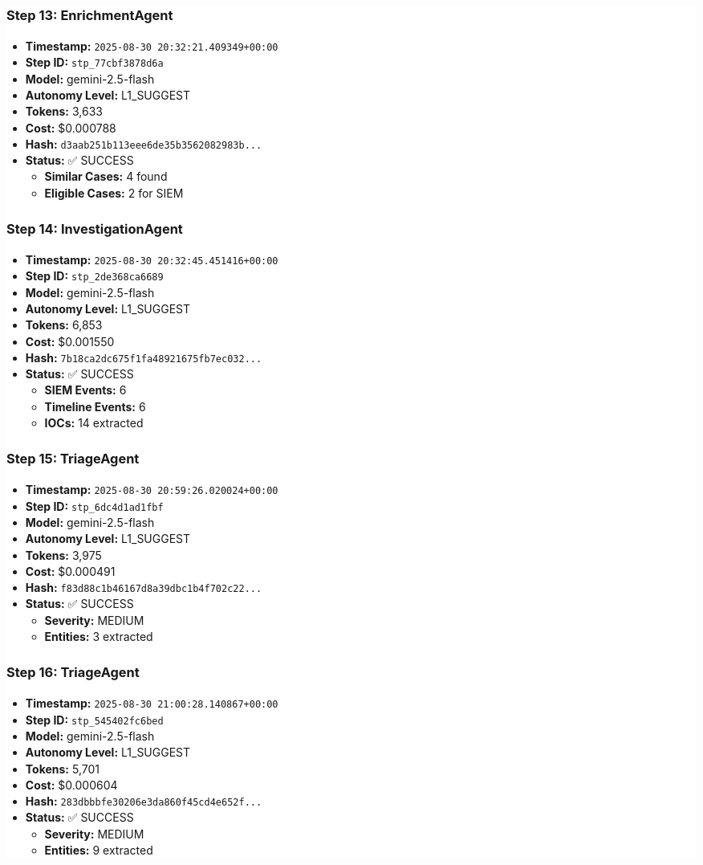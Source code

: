 ### Step 13: EnrichmentAgent

- **Timestamp:** `2025-08-30 20:32:21.409349+00:00`
- **Step ID:** `stp_77cbf3878d6a`
- **Model:** gemini-2.5-flash
- **Autonomy Level:** L1_SUGGEST
- **Tokens:** 3,633
- **Cost:** $0.000788
- **Hash:** `d3aab251b113eee6de35b3562082983b...`
- **Status:** ✅ SUCCESS
  - **Similar Cases:** 4 found
  - **Eligible Cases:** 2 for SIEM

### Step 14: InvestigationAgent

- **Timestamp:** `2025-08-30 20:32:45.451416+00:00`
- **Step ID:** `stp_2de368ca6689`
- **Model:** gemini-2.5-flash
- **Autonomy Level:** L1_SUGGEST
- **Tokens:** 6,853
- **Cost:** $0.001550
- **Hash:** `7b18ca2dc675f1fa48921675fb7ec032...`
- **Status:** ✅ SUCCESS
  - **SIEM Events:** 6
  - **Timeline Events:** 6
  - **IOCs:** 14 extracted

### Step 15: TriageAgent

- **Timestamp:** `2025-08-30 20:59:26.020024+00:00`
- **Step ID:** `stp_6dc4d1ad1fbf`
- **Model:** gemini-2.5-flash
- **Autonomy Level:** L1_SUGGEST
- **Tokens:** 3,975
- **Cost:** $0.000491
- **Hash:** `f83d88c1b46167d8a39dbc1b4f702c22...`
- **Status:** ✅ SUCCESS
  - **Severity:** MEDIUM
  - **Entities:** 3 extracted

### Step 16: TriageAgent

- **Timestamp:** `2025-08-30 21:00:28.140867+00:00`
- **Step ID:** `stp_545402fc6bed`
- **Model:** gemini-2.5-flash
- **Autonomy Level:** L1_SUGGEST
- **Tokens:** 5,701
- **Cost:** $0.000604
- **Hash:** `283dbbbfe30206e3da860f45cd4e652f...`
- **Status:** ✅ SUCCESS
  - **Severity:** MEDIUM
  - **Entities:** 9 extracted

